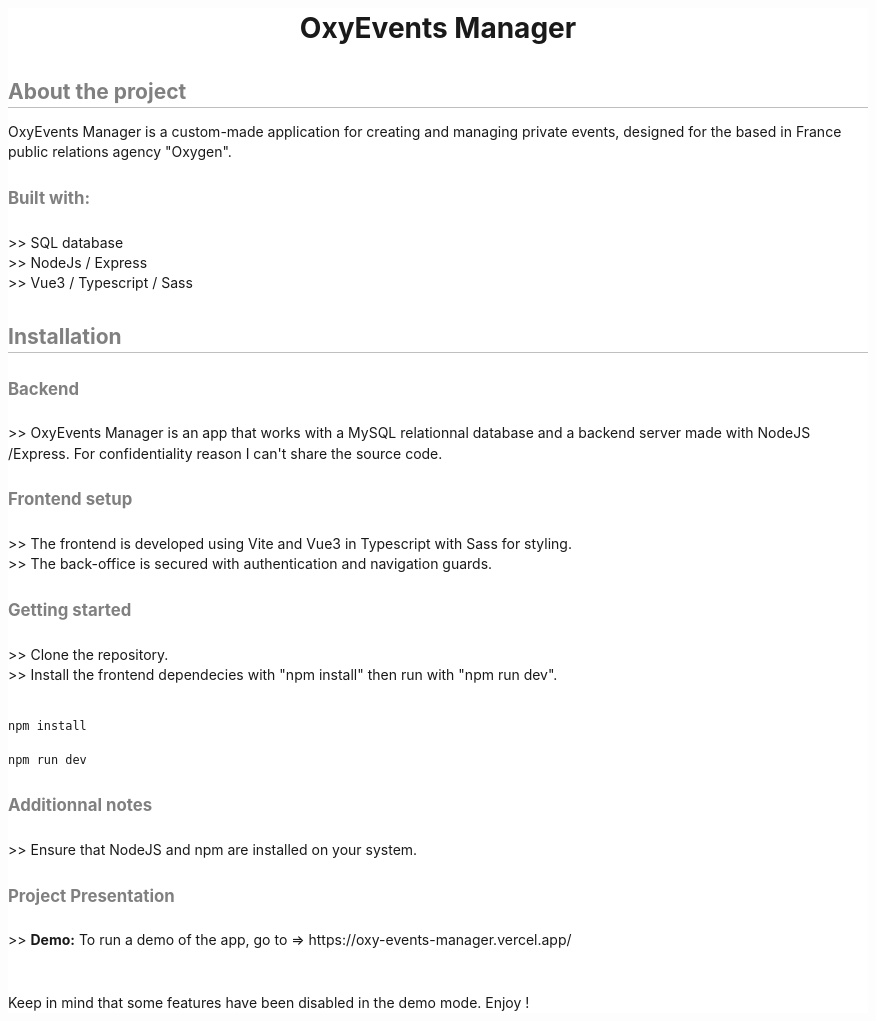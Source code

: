 <h1 style="margin: 0 0 2rem 0; text-align: center;">
    OxyEvents Manager
</h1>

<h2 style="margin: 0; color: grey; font-size: 1.5rem">
    About the project
</h2>
<div class="separator" style="width: 100%; height: 1px; background: rgba(0, 0, 0, .25);
margin-bottom: 1rem;"></div>

<p>
    OxyEvents Manager is a custom-made application for creating and managing private events, designed for the based in France public relations agency "Oxygen". 
</p>

<h4 style="color: grey; font-size: 1.2rem">Built with:</h4>
<p style="margin: 0;">>> SQL database</p>
<p style="margin: 0;">>> NodeJs / Express</p>
<p style="margin: 0;">>> Vue3 / Typescript / Sass</p>

<h2 style="margin: 2rem 0 0 0; color: grey; font-size: 1.5rem">
    Installation
</h2>
<div class="separator" style="width: 100%; height: 1px; background: rgba(0, 0, 0, .25);
margin-bottom: 1rem;"></div>

<h4 style="color: grey; font-size: 1.2rem">Backend</h4>
<p style="margin: 0;">>> OxyEvents Manager is an app that works with a MySQL relationnal database and a backend server made with NodeJS /Express. For confidentiality reason I can't share the source code.</p>

<h4 style="color: grey; font-size: 1.2rem">Frontend setup</h4>
<p style="margin: 0;">>> The frontend is developed using Vite and Vue3 in Typescript with Sass for styling.</p>
<p style="margin: 0;">>> The back-office is secured with authentication and navigation guards.</p>

<h4 style="color: grey; font-size: 1.2rem">Getting started</h4>
<p style="margin: 0;">>> Clone the repository.</p>
<p style="margin: 0;">>> Install the frontend dependecies with "npm install" then run with "npm run dev".</p>

## 
```sh
npm install
```

```sh
npm run dev
```

<h4 style="color: grey; font-size: 1.2rem">Additionnal notes</h4>
<p style="margin: 0;">>> Ensure that NodeJS and npm are installed on your system.</p>

<h4 style="color: grey; font-size: 1.2rem">Project Presentation</h4>
<p style="margin: 0 0 3rem 0;">>> <strong>Demo:</strong>
To run a demo of the app, go to => https://oxy-events-manager.vercel.app/
</p>
<p>
Keep in mind that some features have been disabled in the demo mode. 
Enjoy !
</p>
